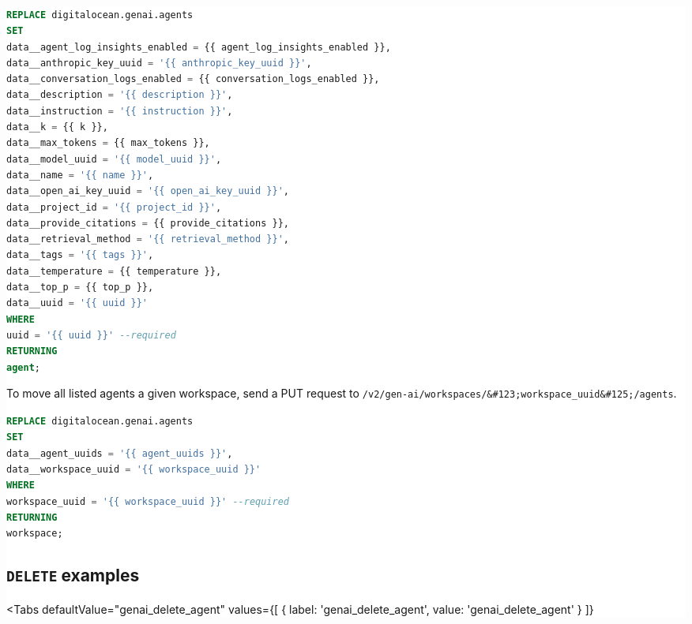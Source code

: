 ```sql
REPLACE digitalocean.genai.agents
SET 
data__agent_log_insights_enabled = {{ agent_log_insights_enabled }},
data__anthropic_key_uuid = '{{ anthropic_key_uuid }}',
data__conversation_logs_enabled = {{ conversation_logs_enabled }},
data__description = '{{ description }}',
data__instruction = '{{ instruction }}',
data__k = {{ k }},
data__max_tokens = {{ max_tokens }},
data__model_uuid = '{{ model_uuid }}',
data__name = '{{ name }}',
data__open_ai_key_uuid = '{{ open_ai_key_uuid }}',
data__project_id = '{{ project_id }}',
data__provide_citations = {{ provide_citations }},
data__retrieval_method = '{{ retrieval_method }}',
data__tags = '{{ tags }}',
data__temperature = {{ temperature }},
data__top_p = {{ top_p }},
data__uuid = '{{ uuid }}'
WHERE 
uuid = '{{ uuid }}' --required
RETURNING
agent;
```
</TabItem>
<TabItem value="genai_update_agents_workspace">

To move all listed agents a given workspace, send a PUT request to `/v2/gen-ai/workspaces/&#123;workspace_uuid&#125;/agents`.

```sql
REPLACE digitalocean.genai.agents
SET 
data__agent_uuids = '{{ agent_uuids }}',
data__workspace_uuid = '{{ workspace_uuid }}'
WHERE 
workspace_uuid = '{{ workspace_uuid }}' --required
RETURNING
workspace;
```
</TabItem>
</Tabs>


## `DELETE` examples

<Tabs
    defaultValue="genai_delete_agent"
    values={[
        { label: 'genai_delete_agent', value: 'genai_delete_agent' }
    ]}
>
<TabItem value="genai_delete_agent">
